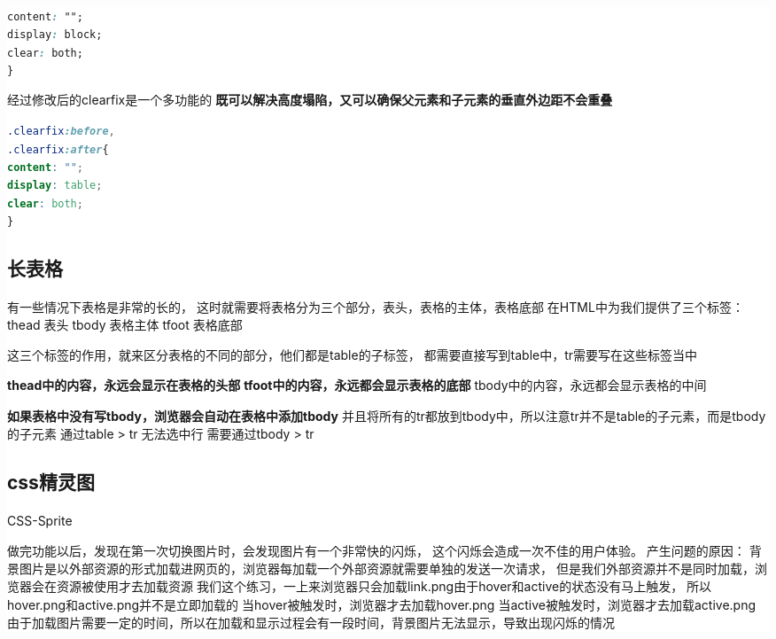 ```css
content: "";
display: block;
clear: both;
}

```

经过修改后的clearfix是一个多功能的
**既可以解决高度塌陷，又可以确保父元素和子元素的垂直外边距不会重叠**

```css
.clearfix:before,
.clearfix:after{
content: "";
display: table;
clear: both;
}
```



## 长表格

有一些情况下表格是非常的长的，
	这时就需要将表格分为三个部分，表头，表格的主体，表格底部
在HTML中为我们提供了三个标签：
	thead 表头
	tbody 表格主体
	tfoot 表格底部
	
这三个标签的作用，就来区分表格的不同的部分，他们都是table的子标签，
	都需要直接写到table中，tr需要写在这些标签当中
	
**thead中的内容，永远会显示在表格的头部**
**tfoot中的内容，永远都会显示表格的底部**
tbody中的内容，永远都会显示表格的中间

**如果表格中没有写tbody，浏览器会自动在表格中添加tbody**
并且将所有的tr都放到tbody中，所以注意tr并不是table的子元素，而是tbody的子元素
通过table > tr 无法选中行 需要通过tbody > tr

## css精灵图

CSS-Sprite

做完功能以后，发现在第一次切换图片时，会发现图片有一个非常快的闪烁，
这个闪烁会造成一次不佳的用户体验。
产生问题的原因：
背景图片是以外部资源的形式加载进网页的，浏览器每加载一个外部资源就需要单独的发送一次请求，
但是我们外部资源并不是同时加载，浏览器会在资源被使用才去加载资源
我们这个练习，一上来浏览器只会加载link.png由于hover和active的状态没有马上触发，
	所以hover.png和active.png并不是立即加载的
当hover被触发时，浏览器才去加载hover.png
当active被触发时，浏览器才去加载active.png
由于加载图片需要一定的时间，所以在加载和显示过程会有一段时间，背景图片无法显示，导致出现闪烁的情况
